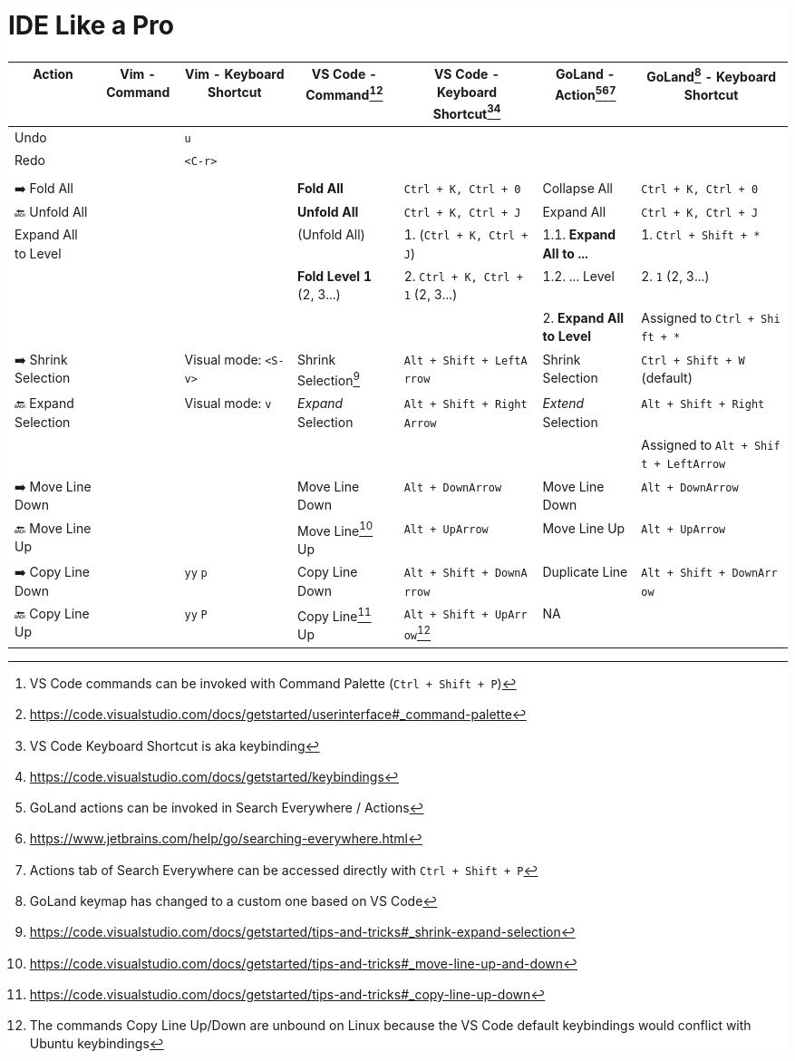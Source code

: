# IDE Like a Pro

| Action                             | Vim - Command          | Vim - Keyboard Shortcut                                    | VS Code - Command[^2][^2.2]               | VS Code - Keyboard Shortcut[^3][^3.2]                 | GoLand - Action[^5][^5.1][^5.2]                    | GoLand[^1] - Keyboard Shortcut                                      |
| ---------------------------------- | ---------------------- | ---------------------------------------------------------- | ----------------------------------------- | ----------------------------------------------------- | -------------------------------------------------- | ------------------------------------------------------------------- |
| Undo                               |                        | `u`                                                        |                                           |                                                       |                                                    |                                                                     |
| Redo                               |                        | `<C-r>`                                                    |                                           |                                                       |                                                    |                                                                     |
|                                    |                        |                                                            |                                           |                                                       |                                                    |                                                                     |
| ➡️ Fold All                        |                        |                                                            | **Fold All**                              | `Ctrl + K, Ctrl + 0`                                  | Collapse All                                       | `Ctrl + K, Ctrl + 0`                                                |
| 🔙 Unfold All                      |                        |                                                            | **Unfold All**                            | `Ctrl + K, Ctrl + J`                                  | Expand All                                         | `Ctrl + K, Ctrl + J`                                                |
| Expand All to Level                |                        |                                                            | (Unfold All)                              | 1. (`Ctrl + K, Ctrl + J`)                             | 1.1. **Expand All to ...**                         | 1. `Ctrl + Shift + *`                                               |
|                                    |                        |                                                            | **Fold Level 1** (2, 3...)                | 2. `Ctrl + K, Ctrl + 1` (2, 3...)                     | 1.2. ... Level                                     | 2. `1` (2, 3...)                                                    |
|                                    |                        |                                                            |                                           |                                                       | 2. **Expand All to Level**                         | Assigned to `Ctrl + Shift + *`                                      |
| ➡️ Shrink Selection                |                        | Visual mode: `<S-v>`                                       | Shrink Selection[^6]                      | `Alt + Shift + LeftArrow`                             | Shrink Selection                                   | `Ctrl + Shift + W` (default)                                        |
| 🔙 Expand Selection                |                        | Visual mode: `v`                                           | _Expand_ Selection                        | `Alt + Shift + RightArrow`                            | _Extend_ Selection                                 | `Alt + Shift + Right`                                               |
|                                    |                        |                                                            |                                           |                                                       |                                                    | Assigned to `Alt + Shift + LeftArrow`                               |
| ➡️ Move Line Down                  |                        |                                                            | Move Line Down                            | `Alt + DownArrow`                                     | Move Line Down                                     | `Alt + DownArrow`                                                   |
| 🔙 Move Line Up                    |                        |                                                            | Move Line[^7] Up                          | `Alt + UpArrow`                                       | Move Line Up                                       | `Alt + UpArrow`                                                     |
| ➡️ Copy Line Down                  |                        | `yy` `p`                                                   | Copy Line Down                            | `Alt + Shift + DownArrow`                             | Duplicate Line                                     | `Alt + Shift + DownArrow`                                           |
| 🔙 Copy Line Up                    |                        | `yy` `P`                                                   | Copy Line[^8] Up                          | `Alt + Shift + UpArrow`[^8.2]                         | NA                                                 |                                                                     |

[^1]: GoLand keymap has changed to a custom one based on VS Code
[^2]: VS Code commands can be invoked with Command Palette (`Ctrl + Shift + P`)
[^2.2]: <https://code.visualstudio.com/docs/getstarted/userinterface#_command-palette>
[^3]: VS Code Keyboard Shortcut is aka keybinding
[^3.2]: <https://code.visualstudio.com/docs/getstarted/keybindings>
[^5]: GoLand actions can be invoked in Search Everywhere / Actions
[^5.1]: <https://www.jetbrains.com/help/go/searching-everywhere.html>
[^5.2]: Actions tab of Search Everywhere can be accessed directly with `Ctrl + Shift + P`
[^6]: <https://code.visualstudio.com/docs/getstarted/tips-and-tricks#_shrink-expand-selection>
[^7]: <https://code.visualstudio.com/docs/getstarted/tips-and-tricks#_move-line-up-and-down>
[^8]: <https://code.visualstudio.com/docs/getstarted/tips-and-tricks#_copy-line-up-down>
[^8.2]: The commands Copy Line Up/Down are unbound on Linux because the VS Code default keybindings would conflict with Ubuntu keybindings
[^Structure]: Override VS Code `workbench.action.openEditorAtIndex7`
[^Interface]: <https://stackoverflow.com/a/77393824>